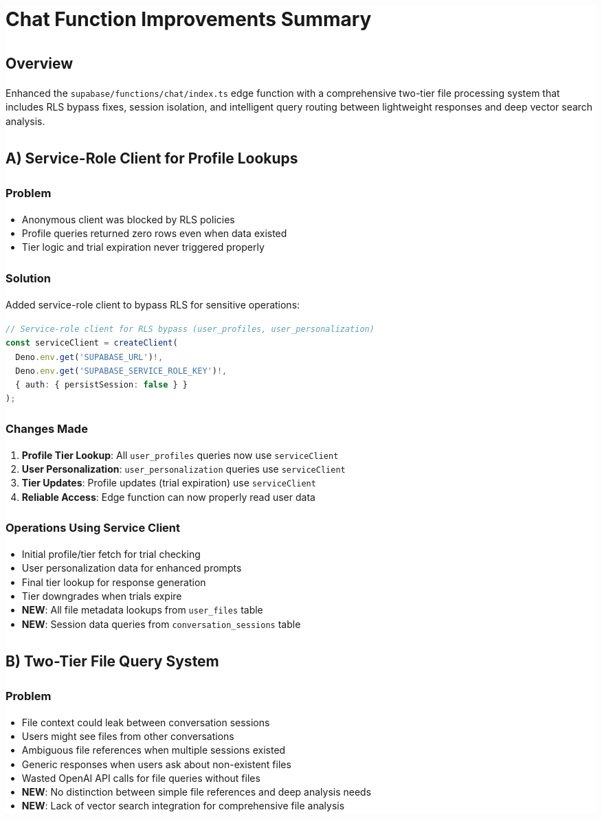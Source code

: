 # Chat Function Improvements Summary

## Overview
Enhanced the `supabase/functions/chat/index.ts` edge function with a comprehensive two-tier file processing system that includes RLS bypass fixes, session isolation, and intelligent query routing between lightweight responses and deep vector search analysis.

## A) Service-Role Client for Profile Lookups

### Problem
- Anonymous client was blocked by RLS policies
- Profile queries returned zero rows even when data existed
- Tier logic and trial expiration never triggered properly

### Solution
Added service-role client to bypass RLS for sensitive operations:

```typescript
// Service-role client for RLS bypass (user_profiles, user_personalization)
const serviceClient = createClient(
  Deno.env.get('SUPABASE_URL')!,
  Deno.env.get('SUPABASE_SERVICE_ROLE_KEY')!,
  { auth: { persistSession: false } }
);
```

### Changes Made
1. **Profile Tier Lookup**: All `user_profiles` queries now use `serviceClient`
2. **User Personalization**: `user_personalization` queries use `serviceClient`  
3. **Tier Updates**: Profile updates (trial expiration) use `serviceClient`
4. **Reliable Access**: Edge function can now properly read user data

### Operations Using Service Client
- Initial profile/tier fetch for trial checking
- User personalization data for enhanced prompts
- Final tier lookup for response generation
- Tier downgrades when trials expire
- **NEW**: All file metadata lookups from `user_files` table
- **NEW**: Session data queries from `conversation_sessions` table

## B) Two-Tier File Query System

### Problem
- File context could leak between conversation sessions
- Users might see files from other conversations
- Ambiguous file references when multiple sessions existed
- Generic responses when users ask about non-existent files
- Wasted OpenAI API calls for file queries without files
- **NEW**: No distinction between simple file references and deep analysis needs
- **NEW**: Lack of vector search integration for comprehensive file analysis
